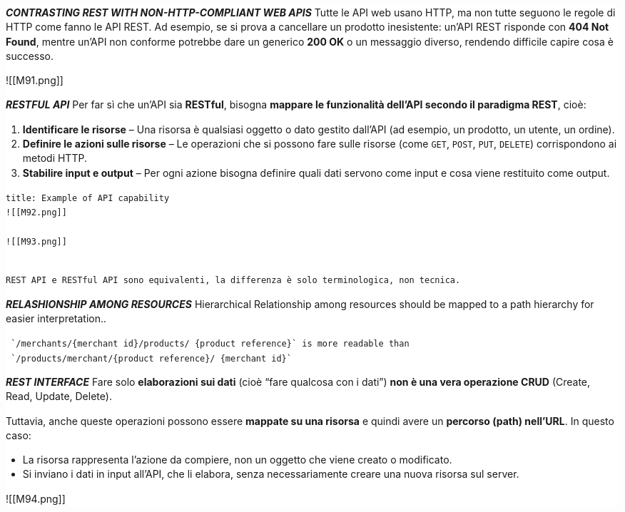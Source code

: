 **_CONTRASTING REST WITH NON-HTTP-COMPLIANT WEB APIS_**
Tutte le API web usano HTTP, ma non tutte seguono le regole di HTTP come fanno le API REST. Ad esempio, se si prova a cancellare un prodotto inesistente: un’API REST risponde con **404 Not Found**, mentre un’API non conforme potrebbe dare un generico **200 OK** o un messaggio diverso, rendendo difficile capire cosa è successo.

![[M91.png]]

**_RESTFUL API_**
Per far sì che un’API sia **RESTful**, bisogna **mappare le funzionalità dell’API secondo il paradigma REST**, cioè:

1. **Identificare le risorse** – Una risorsa è qualsiasi oggetto o dato gestito dall’API (ad esempio, un prodotto, un utente, un ordine).
2. **Definire le azioni sulle risorse** – Le operazioni che si possono fare sulle risorse (come `GET`, `POST`, `PUT`, `DELETE`) corrispondono ai metodi HTTP.
3. **Stabilire input e output** – Per ogni azione bisogna definire quali dati servono come input e cosa viene restituito come output.

```ad-example
title: Example of API capability
![[M92.png]]

![[M93.png]]


```

```ad-important
REST API e RESTful API sono equivalenti, la differenza è solo terminologica, non tecnica.

```

**_RELASHIONSHIP AMONG RESOURCES_**
Hierarchical Relationship among resources should be mapped to a path hierarchy for easier interpretation.. 

```ad-example
 `/merchants/{merchant id}/products/ {product reference}` is more readable than 
 `/products/merchant/{product reference}/ {merchant id}`

```

**_REST INTERFACE_**
Fare solo **elaborazioni sui dati** (cioè “fare qualcosa con i dati”) **non è una vera operazione CRUD** (Create, Read, Update, Delete).

Tuttavia, anche queste operazioni possono essere **mappate su una risorsa** e quindi avere un **percorso (path) nell’URL**. In questo caso:

- La risorsa rappresenta l’azione da compiere, non un oggetto che viene creato o modificato.
- Si inviano i dati in input all’API, che li elabora, senza necessariamente creare una nuova risorsa sul server.

![[M94.png]]
